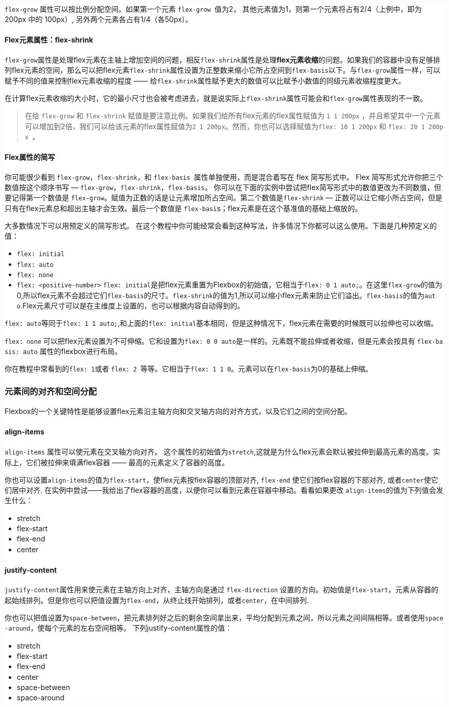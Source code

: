 `flex-grow` 属性可以按比例分配空间。如果第一个元素 `flex-grow `值为2， 其他元素值为1，则第一个元素将占有2/4（上例中，即为 200px 中的 100px）, 另外两个元素各占有1/4（各50px）。

#### Flex元素属性：flex-shrink
`flex-grow`属性是处理flex元素在主轴上增加空间的问题，相反`flex-shrink`属性是处理**flex元素收缩**的问题。如果我们的容器中没有足够排列flex元素的空间，那么可以把flex元素`flex-shrink`属性设置为正整数来缩小它所占空间到`flex-basis`以下。与`flex-grow`属性一样，可以赋予不同的值来控制flex元素收缩的程度 —— 给`flex-shrink`属性赋予更大的数值可以比赋予小数值的同级元素收缩程度更大。

在计算flex元素收缩的大小时，它的最小尺寸也会被考虑进去，就是说实际上`flex-shrink`属性可能会和`flex-grow`属性表现的不一致。

>在给 `flex-grow` 和 `flex-shrink` 赋值是要注意比例。如果我们给所有flex元素的flex属性赋值为 `1 1 200px` ，并且希望其中一个元素可以增加到2倍，我们可以给该元素的flex属性赋值为`2 1 200px`。然而，你也可以选择赋值为`flex: 10 1 200px` 和 `flex: 20 1 200px `。

#### Flex属性的简写
你可能很少看到 `flex-grow`，`flex-shrink`，和 `flex-basis `属性单独使用，而是混合着写在 flex 简写形式中。 Flex 简写形式允许你把三个数值按这个顺序书写 — `flex-grow`，`flex-shrink`，`flex-basis`。
你可以在下面的实例中尝试把flex简写形式中的数值更改为不同数值，但要记得第一个数值是 `flex-grow`。赋值为正数的话是让元素增加所占空间。第二个数值是`flex-shrink` — 正数可以让它缩小所占空间，但是只有在flex元素总和超出主轴才会生效。最后一个数值是 `flex-basi`s；flex元素是在这个基准值的基础上缩放的。

大多数情况下可以用预定义的简写形式。 在这个教程中你可能经常会看到这种写法，许多情况下你都可以这么使用。下面是几种预定义的值：
- `flex: initial`
- `flex: auto`
- `flex: none`
- `flex: <positive-number>`
`flex: initial`是把flex元素重置为Flexbox的初始值，它相当于`flex: 0 1 auto;`。在这里`flex-grow`的值为0,所以flex元素不会超过它们`flex-basis`的尺寸。`flex-shrink`的值为1,所以可以缩小flex元素来防止它们溢出。`flex-basis`的值为`auto`.Flex元素尺寸可以是在主维度上设置的，也可以根据内容自动得到的。

`flex: auto`等同于`flex: 1 1 auto;`,和上面的`flex: initial`基本相同，但是这种情况下，flex元素在需要的时候既可以拉伸也可以收缩。

`flex: none` 可以把flex元素设置为不可伸缩。它和设置为` flex: 0 0 auto `是一样的。元素既不能拉伸或者收缩，但是元素会按具有 `flex-basis: auto` 属性的flexbox进行布局。

你在教程中常看到的` flex: 1 `或者 `flex: 2 `等等。它相当于`flex: 1 1 0`。元素可以在`flex-basis`为0的基础上伸缩。

### 元素间的对齐和空间分配
Flexbox的一个关键特性是能够设置flex元素沿主轴方向和交叉轴方向的对齐方式，以及它们之间的空间分配。

#### align-items
`align-items` 属性可以使元素在交叉轴方向对齐。
这个属性的初始值为`stretch`,这就是为什么flex元素会默认被拉伸到最高元素的高度。实际上，它们被拉伸来填满flex容器 —— 最高的元素定义了容器的高度。

你也可以设置`align-items`的值为`flex-start`，使flex元素按flex容器的顶部对齐, `flex-end` 使它们按flex容器的下部对齐, 或者`center`使它们居中对齐. 在实例中尝试——我给出了flex容器的高度，以便你可以看到元素在容器中移动。看看如果更改 `align-items`的值为下列值会发生什么：
- stretch
- flex-start
- flex-end
- center

#### justify-content
`justify-content`属性用来使元素在主轴方向上对齐，主轴方向是通过 `flex-direction` 设置的方向。初始值是`flex-start`，元素从容器的起始线排列。但是你也可以把值设置为`flex-end`，从终止线开始排列，或者`center`，在中间排列.

你也可以把值设置为`space-between`，把元素排列好之后的剩余空间拿出来，平均分配到元素之间，所以元素之间间隔相等。或者使用`space-around`，使每个元素的左右空间相等。
下列justify-content属性的值：
- stretch
- flex-start
- flex-end
- center
- space-between
- space-around
